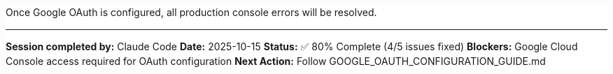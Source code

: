 Once Google OAuth is configured, all production console errors will be resolved.

---

**Session completed by:** Claude Code
**Date:** 2025-10-15
**Status:** ✅ 80% Complete (4/5 issues fixed)
**Blockers:** Google Cloud Console access required for OAuth configuration
**Next Action:** Follow GOOGLE_OAUTH_CONFIGURATION_GUIDE.md
